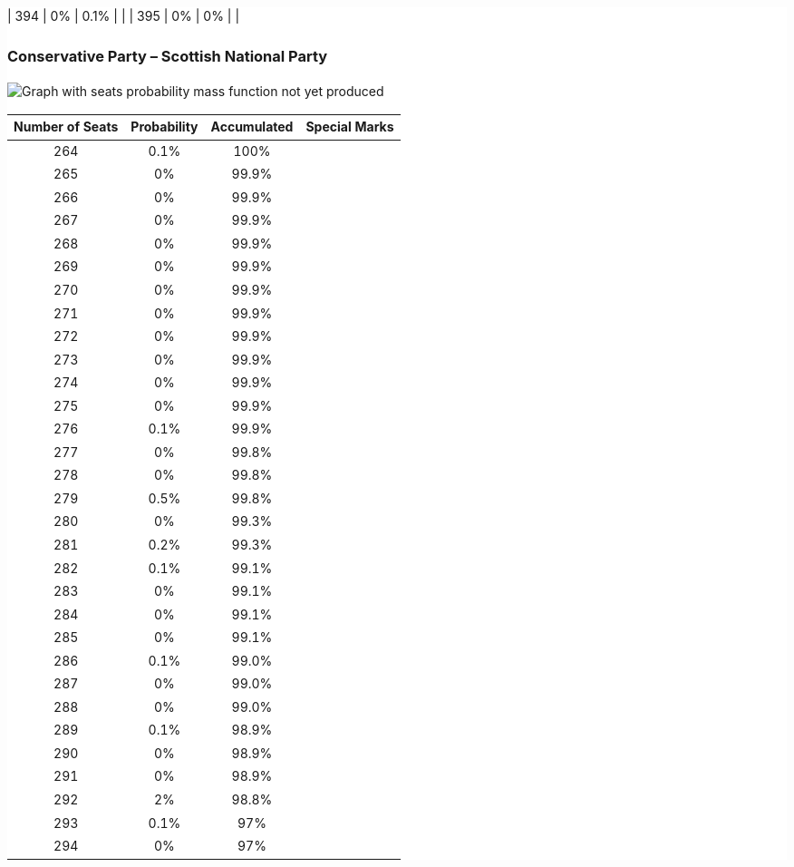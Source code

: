| 394 | 0% | 0.1% |  |
| 395 | 0% | 0% |  |

### Conservative Party – Scottish National Party

![Graph with seats probability mass function not yet produced](2019-02-08-BMGResearch-coalitions-seats-pmf-con–snp.png "Seats Probability Mass Function")

| Number of Seats | Probability | Accumulated | Special Marks |
|:---------------:|:-----------:|:-----------:|:-------------:|
| 264 | 0.1% | 100% |  |
| 265 | 0% | 99.9% |  |
| 266 | 0% | 99.9% |  |
| 267 | 0% | 99.9% |  |
| 268 | 0% | 99.9% |  |
| 269 | 0% | 99.9% |  |
| 270 | 0% | 99.9% |  |
| 271 | 0% | 99.9% |  |
| 272 | 0% | 99.9% |  |
| 273 | 0% | 99.9% |  |
| 274 | 0% | 99.9% |  |
| 275 | 0% | 99.9% |  |
| 276 | 0.1% | 99.9% |  |
| 277 | 0% | 99.8% |  |
| 278 | 0% | 99.8% |  |
| 279 | 0.5% | 99.8% |  |
| 280 | 0% | 99.3% |  |
| 281 | 0.2% | 99.3% |  |
| 282 | 0.1% | 99.1% |  |
| 283 | 0% | 99.1% |  |
| 284 | 0% | 99.1% |  |
| 285 | 0% | 99.1% |  |
| 286 | 0.1% | 99.0% |  |
| 287 | 0% | 99.0% |  |
| 288 | 0% | 99.0% |  |
| 289 | 0.1% | 98.9% |  |
| 290 | 0% | 98.9% |  |
| 291 | 0% | 98.9% |  |
| 292 | 2% | 98.8% |  |
| 293 | 0.1% | 97% |  |
| 294 | 0% | 97% |  |